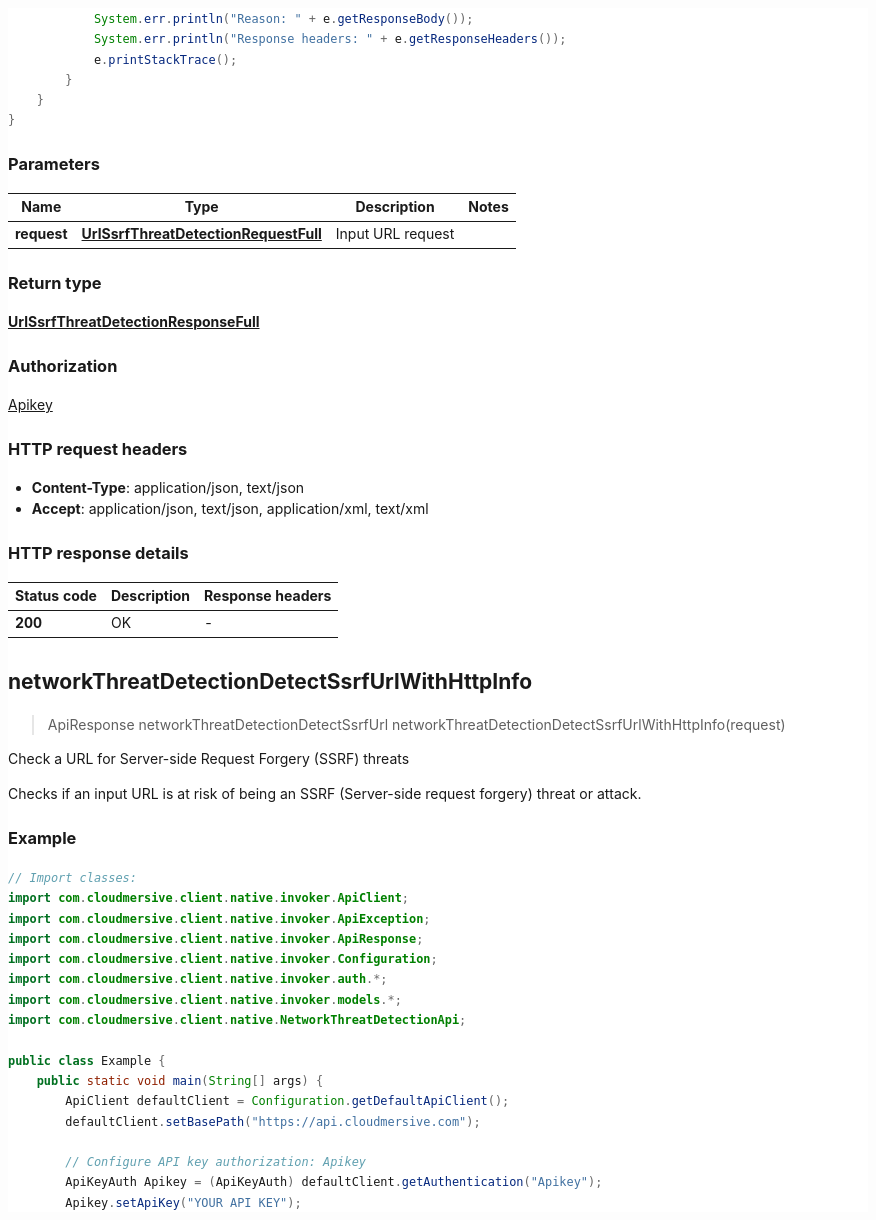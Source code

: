 ```java
            System.err.println("Reason: " + e.getResponseBody());
            System.err.println("Response headers: " + e.getResponseHeaders());
            e.printStackTrace();
        }
    }
}
```

### Parameters


| Name | Type | Description  | Notes |
|------------- | ------------- | ------------- | -------------|
| **request** | [**UrlSsrfThreatDetectionRequestFull**](UrlSsrfThreatDetectionRequestFull.md)| Input URL request | |

### Return type

[**UrlSsrfThreatDetectionResponseFull**](UrlSsrfThreatDetectionResponseFull.md)


### Authorization

[Apikey](../README.md#Apikey)

### HTTP request headers

- **Content-Type**: application/json, text/json
- **Accept**: application/json, text/json, application/xml, text/xml

### HTTP response details
| Status code | Description | Response headers |
|-------------|-------------|------------------|
| **200** | OK |  -  |

## networkThreatDetectionDetectSsrfUrlWithHttpInfo

> ApiResponse<UrlSsrfThreatDetectionResponseFull> networkThreatDetectionDetectSsrfUrl networkThreatDetectionDetectSsrfUrlWithHttpInfo(request)

Check a URL for Server-side Request Forgery (SSRF) threats

Checks if an input URL is at risk of being an SSRF (Server-side request forgery) threat or attack.

### Example

```java
// Import classes:
import com.cloudmersive.client.native.invoker.ApiClient;
import com.cloudmersive.client.native.invoker.ApiException;
import com.cloudmersive.client.native.invoker.ApiResponse;
import com.cloudmersive.client.native.invoker.Configuration;
import com.cloudmersive.client.native.invoker.auth.*;
import com.cloudmersive.client.native.invoker.models.*;
import com.cloudmersive.client.native.NetworkThreatDetectionApi;

public class Example {
    public static void main(String[] args) {
        ApiClient defaultClient = Configuration.getDefaultApiClient();
        defaultClient.setBasePath("https://api.cloudmersive.com");
        
        // Configure API key authorization: Apikey
        ApiKeyAuth Apikey = (ApiKeyAuth) defaultClient.getAuthentication("Apikey");
        Apikey.setApiKey("YOUR API KEY");
```
